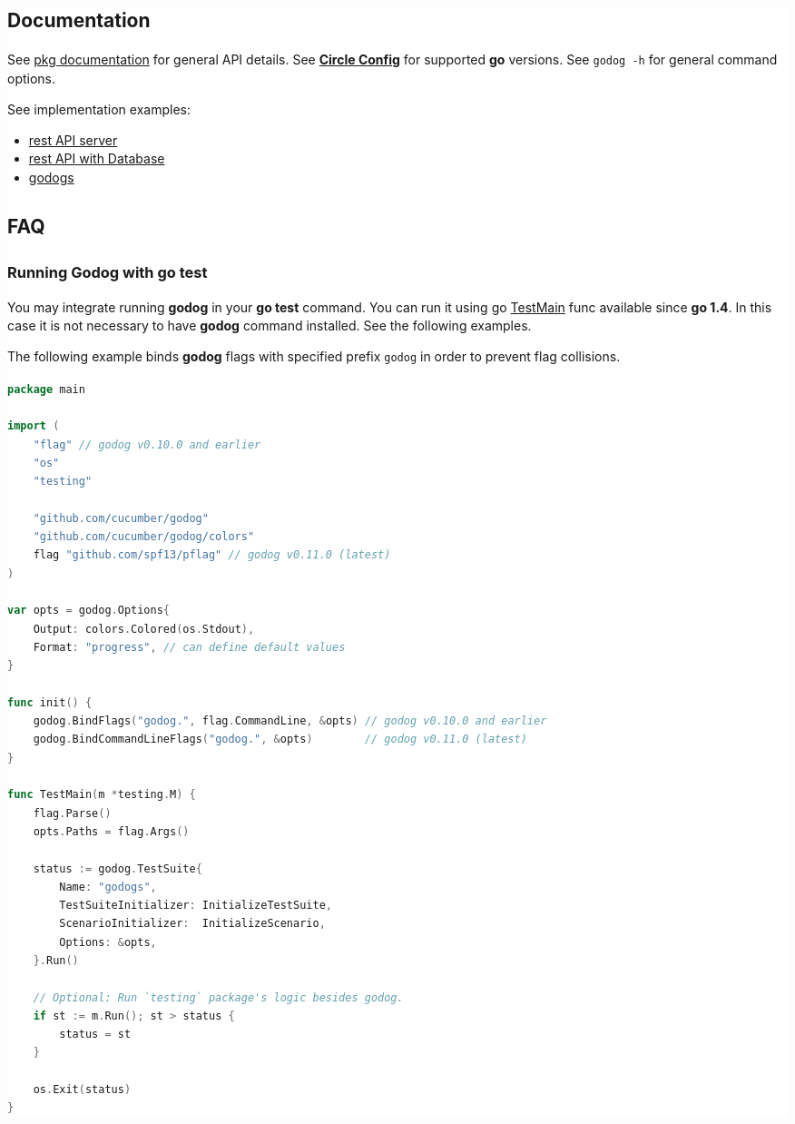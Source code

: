 ## Documentation

See [pkg documentation][godoc] for general API details.
See **[Circle Config](/.circleci/config.yml)** for supported **go** versions.
See `godog -h` for general command options.

See implementation examples:

- [rest API server](/_examples/api)
- [rest API with Database](/_examples/db)
- [godogs](/_examples/godogs)

## FAQ

### Running Godog with go test

You may integrate running **godog** in your **go test** command. You can run it using go [TestMain](https://golang.org/pkg/testing/#hdr-Main) func available since **go 1.4**. In this case it is not necessary to have **godog** command installed. See the following examples.

The following example binds **godog** flags with specified prefix `godog` in order to prevent flag collisions.

``` go
package main

import (
	"flag" // godog v0.10.0 and earlier
	"os"
	"testing"

	"github.com/cucumber/godog"
	"github.com/cucumber/godog/colors"
	flag "github.com/spf13/pflag" // godog v0.11.0 (latest)
)

var opts = godog.Options{
	Output: colors.Colored(os.Stdout),
	Format: "progress", // can define default values
}

func init() {
	godog.BindFlags("godog.", flag.CommandLine, &opts) // godog v0.10.0 and earlier
	godog.BindCommandLineFlags("godog.", &opts)        // godog v0.11.0 (latest)
}

func TestMain(m *testing.M) {
	flag.Parse()
	opts.Paths = flag.Args()

	status := godog.TestSuite{
		Name: "godogs",
		TestSuiteInitializer: InitializeTestSuite,
		ScenarioInitializer:  InitializeScenario,
		Options: &opts,
	}.Run()

	// Optional: Run `testing` package's logic besides godog.
	if st := m.Run(); st > status {
		status = st
	}

	os.Exit(status)
}
```

[godoc]: https://pkg.go.dev/github.com/cucumber/godog "Documentation on godog"
[golang]: https://golang.org/  "GO programming language"
[behat]: http://docs.behat.org/ "Behavior driven development framework for PHP"
[cucumber]: https://cucumber.io/ "Behavior driven development framework"
[license]: https://en.wikipedia.org/wiki/MIT_License "The MIT license"